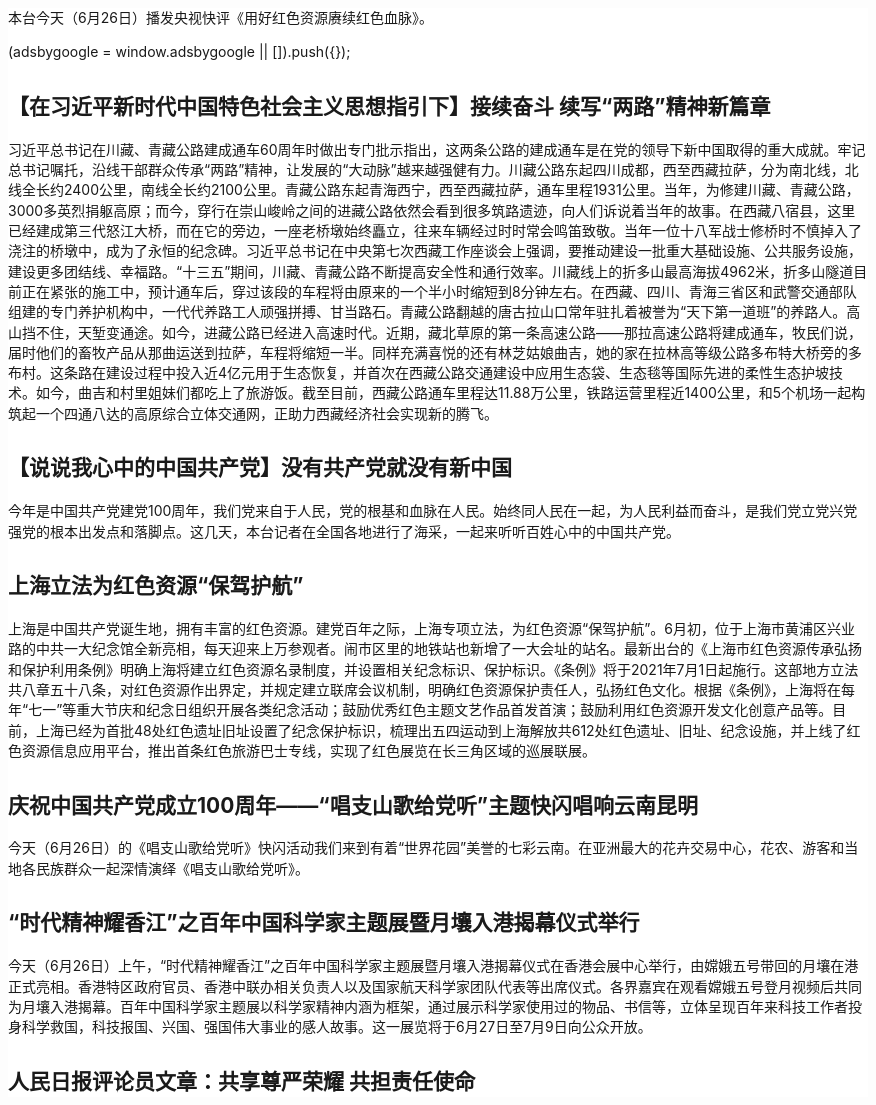 
本台今天（6月26日）播发央视快评《用好红色资源赓续红色血脉》。





 (adsbygoogle = window.adsbygoogle || []).push({});

 
## 【在习近平新时代中国特色社会主义思想指引下】接续奋斗 续写“两路”精神新篇章


习近平总书记在川藏、青藏公路建成通车60周年时做出专门批示指出，这两条公路的建成通车是在党的领导下新中国取得的重大成就。牢记总书记嘱托，沿线干部群众传承“两路”精神，让发展的“大动脉”越来越强健有力。川藏公路东起四川成都，西至西藏拉萨，分为南北线，北线全长约2400公里，南线全长约2100公里。青藏公路东起青海西宁，西至西藏拉萨，通车里程1931公里。当年，为修建川藏、青藏公路，3000多英烈捐躯高原；而今，穿行在崇山峻岭之间的进藏公路依然会看到很多筑路遗迹，向人们诉说着当年的故事。在西藏八宿县，这里已经建成第三代怒江大桥，而在它的旁边，一座老桥墩始终矗立，往来车辆经过时时常会鸣笛致敬。当年一位十八军战士修桥时不慎掉入了浇注的桥墩中，成为了永恒的纪念碑。习近平总书记在中央第七次西藏工作座谈会上强调，要推动建设一批重大基础设施、公共服务设施，建设更多团结线、幸福路。“十三五”期间，川藏、青藏公路不断提高安全性和通行效率。川藏线上的折多山最高海拔4962米，折多山隧道目前正在紧张的施工中，预计通车后，穿过该段的车程将由原来的一个半小时缩短到8分钟左右。在西藏、四川、青海三省区和武警交通部队组建的专门养护机构中，一代代养路工人顽强拼搏、甘当路石。青藏公路翻越的唐古拉山口常年驻扎着被誉为“天下第一道班”的养路人。高山挡不住，天堑变通途。如今，进藏公路已经进入高速时代。近期，藏北草原的第一条高速公路——那拉高速公路将建成通车，牧民们说，届时他们的畜牧产品从那曲运送到拉萨，车程将缩短一半。同样充满喜悦的还有林芝姑娘曲吉，她的家在拉林高等级公路多布特大桥旁的多布村。这条路在建设过程中投入近4亿元用于生态恢复，并首次在西藏公路交通建设中应用生态袋、生态毯等国际先进的柔性生态护坡技术。如今，曲吉和村里姐妹们都吃上了旅游饭。截至目前，西藏公路通车里程达11.88万公里，铁路运营里程近1400公里，和5个机场一起构筑起一个四通八达的高原综合立体交通网，正助力西藏经济社会实现新的腾飞。


## 【说说我心中的中国共产党】没有共产党就没有新中国


今年是中国共产党建党100周年，我们党来自于人民，党的根基和血脉在人民。始终同人民在一起，为人民利益而奋斗，是我们党立党兴党强党的根本出发点和落脚点。这几天，本台记者在全国各地进行了海采，一起来听听百姓心中的中国共产党。


## 上海立法为红色资源“保驾护航”


上海是中国共产党诞生地，拥有丰富的红色资源。建党百年之际，上海专项立法，为红色资源“保驾护航”。6月初，位于上海市黄浦区兴业路的中共一大纪念馆全新亮相，每天迎来上万参观者。闹市区里的地铁站也新增了一大会址的站名。最新出台的《上海市红色资源传承弘扬和保护利用条例》明确上海将建立红色资源名录制度，并设置相关纪念标识、保护标识。《条例》将于2021年7月1日起施行。这部地方立法共八章五十八条，对红色资源作出界定，并规定建立联席会议机制，明确红色资源保护责任人，弘扬红色文化。根据《条例》，上海将在每年“七一”等重大节庆和纪念日组织开展各类纪念活动；鼓励优秀红色主题文艺作品首发首演；鼓励利用红色资源开发文化创意产品等。目前，上海已经为首批48处红色遗址旧址设置了纪念保护标识，梳理出五四运动到上海解放共612处红色遗址、旧址、纪念设施，并上线了红色资源信息应用平台，推出首条红色旅游巴士专线，实现了红色展览在长三角区域的巡展联展。


## 庆祝中国共产党成立100周年——“唱支山歌给党听”主题快闪唱响云南昆明


今天（6月26日）的《唱支山歌给党听》快闪活动我们来到有着“世界花园”美誉的七彩云南。在亚洲最大的花卉交易中心，花农、游客和当地各民族群众一起深情演绎《唱支山歌给党听》。


## “时代精神耀香江”之百年中国科学家主题展暨月壤入港揭幕仪式举行


今天（6月26日）上午，“时代精神耀香江”之百年中国科学家主题展暨月壤入港揭幕仪式在香港会展中心举行，由嫦娥五号带回的月壤在港正式亮相。香港特区政府官员、香港中联办相关负责人以及国家航天科学家团队代表等出席仪式。各界嘉宾在观看嫦娥五号登月视频后共同为月壤入港揭幕。百年中国科学家主题展以科学家精神内涵为框架，通过展示科学家使用过的物品、书信等，立体呈现百年来科技工作者投身科学救国，科技报国、兴国、强国伟大事业的感人故事。这一展览将于6月27日至7月9日向公众开放。


## 人民日报评论员文章：共享尊严荣耀 共担责任使命

